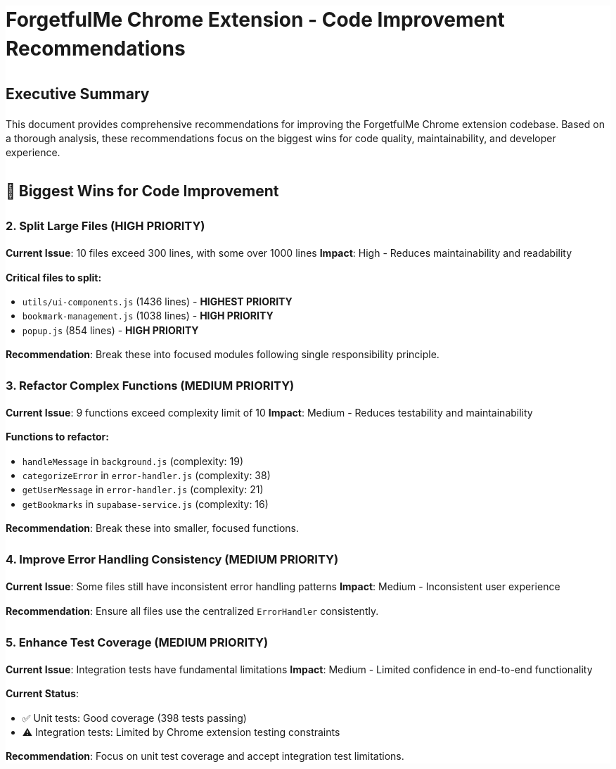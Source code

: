 # ForgetfulMe Chrome Extension - Code Improvement Recommendations

## Executive Summary

This document provides comprehensive recommendations for improving the ForgetfulMe Chrome extension codebase. Based on a thorough analysis, these recommendations focus on the biggest wins for code quality, maintainability, and developer experience.

## 🎯 **Biggest Wins for Code Improvement**

### **2. Split Large Files (HIGH PRIORITY)**
**Current Issue**: 10 files exceed 300 lines, with some over 1000 lines
**Impact**: High - Reduces maintainability and readability

**Critical files to split:**
- `utils/ui-components.js` (1436 lines) - **HIGHEST PRIORITY**
- `bookmark-management.js` (1038 lines) - **HIGH PRIORITY**
- `popup.js` (854 lines) - **HIGH PRIORITY**

**Recommendation**: Break these into focused modules following single responsibility principle.

### **3. Refactor Complex Functions (MEDIUM PRIORITY)**
**Current Issue**: 9 functions exceed complexity limit of 10
**Impact**: Medium - Reduces testability and maintainability

**Functions to refactor:**
- `handleMessage` in `background.js` (complexity: 19)
- `categorizeError` in `error-handler.js` (complexity: 38)
- `getUserMessage` in `error-handler.js` (complexity: 21)
- `getBookmarks` in `supabase-service.js` (complexity: 16)

**Recommendation**: Break these into smaller, focused functions.

### **4. Improve Error Handling Consistency (MEDIUM PRIORITY)**
**Current Issue**: Some files still have inconsistent error handling patterns
**Impact**: Medium - Inconsistent user experience

**Recommendation**: Ensure all files use the centralized `ErrorHandler` consistently.

### **5. Enhance Test Coverage (MEDIUM PRIORITY)**
**Current Issue**: Integration tests have fundamental limitations
**Impact**: Medium - Limited confidence in end-to-end functionality

**Current Status**: 
- ✅ Unit tests: Good coverage (398 tests passing)
- ⚠️ Integration tests: Limited by Chrome extension testing constraints

**Recommendation**: Focus on unit test coverage and accept integration test limitations.
